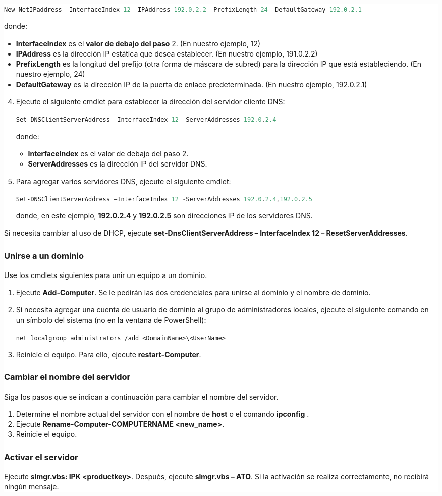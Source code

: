    ```powershell
   New-NetIPaddress -InterfaceIndex 12 -IPAddress 192.0.2.2 -PrefixLength 24 -DefaultGateway 192.0.2.1
   ```

   donde:
   - **InterfaceIndex** es el **valor de debajo del paso** 2. (En nuestro ejemplo, 12)
   - **IPAddress** es la dirección IP estática que desea establecer. (En nuestro ejemplo, 191.0.2.2)
   - **PrefixLength** es la longitud del prefijo (otra forma de máscara de subred) para la dirección IP que está estableciendo. (En nuestro ejemplo, 24)
   - **DefaultGateway** es la dirección IP de la puerta de enlace predeterminada. (En nuestro ejemplo, 192.0.2.1)
4. Ejecute el siguiente cmdlet para establecer la dirección del servidor cliente DNS:

   ```powershell
   Set-DNSClientServerAddress –InterfaceIndex 12 -ServerAddresses 192.0.2.4
   ```

   donde:
   - **InterfaceIndex** es el valor de debajo del paso 2.
   - **ServerAddresses** es la dirección IP del servidor DNS.
5. Para agregar varios servidores DNS, ejecute el siguiente cmdlet:

   ```powershell
   Set-DNSClientServerAddress –InterfaceIndex 12 -ServerAddresses 192.0.2.4,192.0.2.5
   ```

   donde, en este ejemplo, **192.0.2.4** y **192.0.2.5** son direcciones IP de los servidores DNS.

Si necesita cambiar al uso de DHCP, ejecute **set-DnsClientServerAddress – InterfaceIndex 12 – ResetServerAddresses**.

### <a name="join-a-domain"></a>Unirse a un dominio
Use los cmdlets siguientes para unir un equipo a un dominio.

1. Ejecute **Add-Computer**. Se le pedirán las dos credenciales para unirse al dominio y el nombre de dominio.
2. Si necesita agregar una cuenta de usuario de dominio al grupo de administradores locales, ejecute el siguiente comando en un símbolo del sistema (no en la ventana de PowerShell):

   ```
   net localgroup administrators /add <DomainName>\<UserName>
   ```
3. Reinicie el equipo. Para ello, ejecute **restart-Computer**.

### <a name="rename-the-server"></a>Cambiar el nombre del servidor
Siga los pasos que se indican a continuación para cambiar el nombre del servidor.

1. Determine el nombre actual del servidor con el nombre de **host** o el comando **ipconfig** .
2. Ejecute **Rename-Computer-COMPUTERNAME \<new_name\>**.
3. Reinicie el equipo.

### <a name="activate-the-server"></a>Activar el servidor

Ejecute **slmgr.vbs: IPK \<productkey\>**. Después, ejecute **slmgr.vbs – ATO**. Si la activación se realiza correctamente, no recibirá ningún mensaje.
